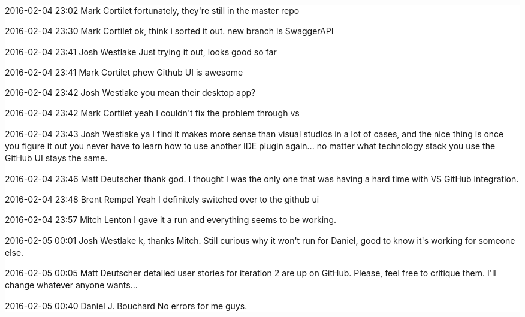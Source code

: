 2016-02-04 23:02
Mark Cortilet
fortunately, they're still in the master repo

2016-02-04 23:30
Mark Cortilet
ok, think i sorted it out. new branch is SwaggerAPI

2016-02-04 23:41
Josh Westlake
Just trying it out, looks good so far

2016-02-04 23:41
Mark Cortilet
phew
Github UI is awesome

2016-02-04 23:42
Josh Westlake
you mean their desktop app?

2016-02-04 23:42
Mark Cortilet
yeah
I couldn't fix the problem through vs

2016-02-04 23:43
Josh Westlake
ya I find it makes more sense than visual studios in a lot of cases, and the nice thing is once you figure it out you never have to learn how to use another IDE plugin again... no matter what technology stack you use the GitHub UI stays the same.

2016-02-04 23:46
Matt Deutscher
thank god. I thought I was the only one that was having a hard time with VS GitHub integration.

2016-02-04 23:48
Brent Rempel
Yeah I definitely switched over to the github ui

2016-02-04 23:57
Mitch Lenton
I gave it a run and everything seems to be working.

2016-02-05 00:01
Josh Westlake
k, thanks Mitch. Still curious why it won't run for Daniel, good to know it's working for someone else.

2016-02-05 00:05
Matt Deutscher
detailed user stories for iteration 2 are up on GitHub. Please, feel free to critique them. I'll change whatever anyone wants...

2016-02-05 00:40
Daniel J. Bouchard
No errors for me guys.
